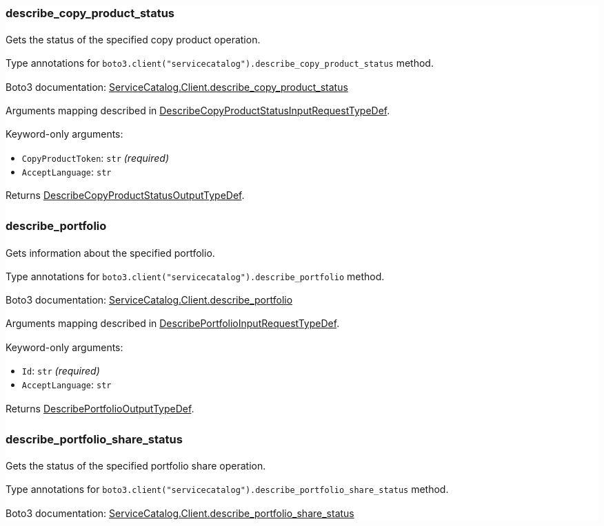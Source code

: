 <a id="describe_copy_product_status"></a>

### describe_copy_product_status

Gets the status of the specified copy product operation.

Type annotations for
`boto3.client("servicecatalog").describe_copy_product_status` method.

Boto3 documentation:
[ServiceCatalog.Client.describe_copy_product_status](https://boto3.amazonaws.com/v1/documentation/api/latest/reference/services/servicecatalog.html#ServiceCatalog.Client.describe_copy_product_status)

Arguments mapping described in
[DescribeCopyProductStatusInputRequestTypeDef](./type_defs.md#describecopyproductstatusinputrequesttypedef).

Keyword-only arguments:

- `CopyProductToken`: `str` *(required)*
- `AcceptLanguage`: `str`

Returns
[DescribeCopyProductStatusOutputTypeDef](./type_defs.md#describecopyproductstatusoutputtypedef).

<a id="describe_portfolio"></a>

### describe_portfolio

Gets information about the specified portfolio.

Type annotations for `boto3.client("servicecatalog").describe_portfolio`
method.

Boto3 documentation:
[ServiceCatalog.Client.describe_portfolio](https://boto3.amazonaws.com/v1/documentation/api/latest/reference/services/servicecatalog.html#ServiceCatalog.Client.describe_portfolio)

Arguments mapping described in
[DescribePortfolioInputRequestTypeDef](./type_defs.md#describeportfolioinputrequesttypedef).

Keyword-only arguments:

- `Id`: `str` *(required)*
- `AcceptLanguage`: `str`

Returns
[DescribePortfolioOutputTypeDef](./type_defs.md#describeportfoliooutputtypedef).

<a id="describe_portfolio_share_status"></a>

### describe_portfolio_share_status

Gets the status of the specified portfolio share operation.

Type annotations for
`boto3.client("servicecatalog").describe_portfolio_share_status` method.

Boto3 documentation:
[ServiceCatalog.Client.describe_portfolio_share_status](https://boto3.amazonaws.com/v1/documentation/api/latest/reference/services/servicecatalog.html#ServiceCatalog.Client.describe_portfolio_share_status)
